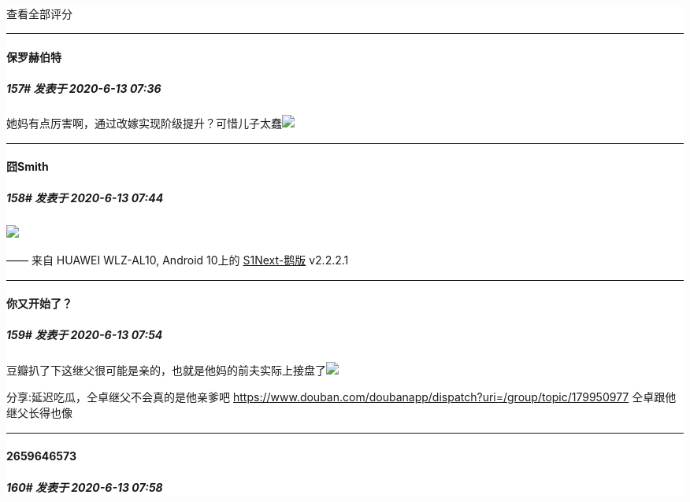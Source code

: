 
查看全部评分






-----

####  保罗赫伯特  
##### 157#       发表于 2020-6-13 07:36




她妈有点厉害啊，通过改嫁实现阶级提升？可惜儿子太蠢<img src="https://static.saraba1st.com/image/smiley/face2017/068.png" referrerpolicy="no-referrer">







-----

####  囧Smith  
##### 158#       发表于 2020-6-13 07:44



<img src="https://static.saraba1st.com/image/smiley/face2017/067.png" referrerpolicy="no-referrer">

—— 来自 HUAWEI WLZ-AL10, Android 10上的 [S1Next-鹅版](https://github.com/ykrank/S1-Next/releases) v2.2.2.1







-----

####  你又开始了？  
##### 159#       发表于 2020-6-13 07:54




豆瓣扒了下这继父很可能是亲的，也就是他妈的前夫实际上接盘了<img src="https://static.saraba1st.com/image/smiley/face2017/053.png" referrerpolicy="no-referrer">

分享:延迟吃瓜，仝卓继父不会真的是他亲爹吧 https://www.douban.com/doubanapp/dispatch?uri=/group/topic/179950977
 仝卓跟他继父长得也像







-----

####  2659646573  
##### 160#       发表于 2020-6-13 07:58
